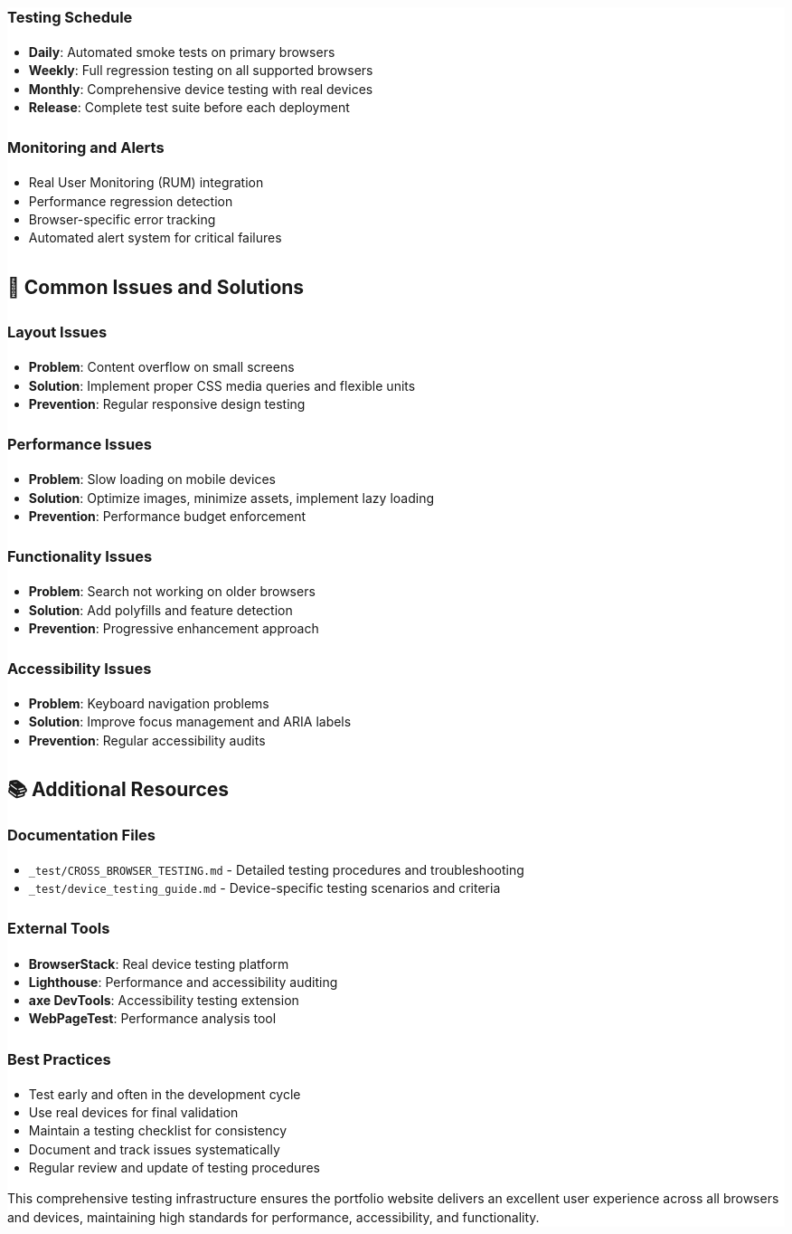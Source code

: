 ### Testing Schedule
- **Daily**: Automated smoke tests on primary browsers
- **Weekly**: Full regression testing on all supported browsers  
- **Monthly**: Comprehensive device testing with real devices
- **Release**: Complete test suite before each deployment

### Monitoring and Alerts
- Real User Monitoring (RUM) integration
- Performance regression detection
- Browser-specific error tracking
- Automated alert system for critical failures

## 🐛 Common Issues and Solutions

### Layout Issues
- **Problem**: Content overflow on small screens
- **Solution**: Implement proper CSS media queries and flexible units
- **Prevention**: Regular responsive design testing

### Performance Issues  
- **Problem**: Slow loading on mobile devices
- **Solution**: Optimize images, minimize assets, implement lazy loading
- **Prevention**: Performance budget enforcement

### Functionality Issues
- **Problem**: Search not working on older browsers
- **Solution**: Add polyfills and feature detection
- **Prevention**: Progressive enhancement approach

### Accessibility Issues
- **Problem**: Keyboard navigation problems
- **Solution**: Improve focus management and ARIA labels
- **Prevention**: Regular accessibility audits

## 📚 Additional Resources

### Documentation Files
- `_test/CROSS_BROWSER_TESTING.md` - Detailed testing procedures and troubleshooting
- `_test/device_testing_guide.md` - Device-specific testing scenarios and criteria

### External Tools
- **BrowserStack**: Real device testing platform
- **Lighthouse**: Performance and accessibility auditing
- **axe DevTools**: Accessibility testing extension
- **WebPageTest**: Performance analysis tool

### Best Practices
- Test early and often in the development cycle
- Use real devices for final validation
- Maintain a testing checklist for consistency
- Document and track issues systematically
- Regular review and update of testing procedures

This comprehensive testing infrastructure ensures the portfolio website delivers an excellent user experience across all browsers and devices, maintaining high standards for performance, accessibility, and functionality.